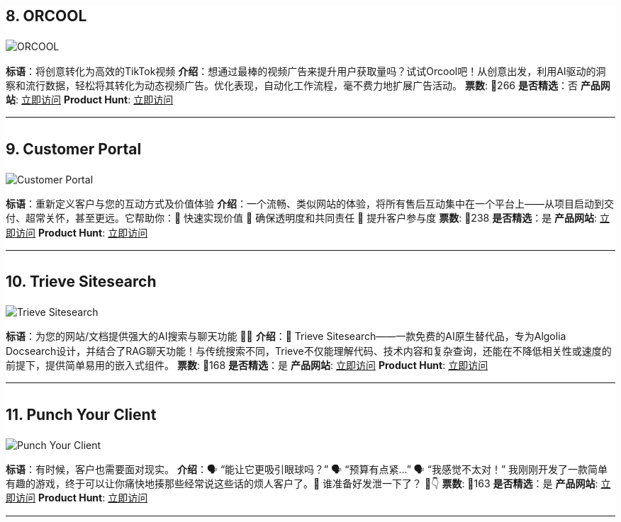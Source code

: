 
## 8. ORCOOL
![ORCOOL](https://ph-files.imgix.net/bffb3a14-603e-4cb4-bfb8-94071582ef49.png?auto=format&fit=crop&frame=1&h=512&w=1024)

**标语**：将创意转化为高效的TikTok视频
**介绍**：想通过最棒的视频广告来提升用户获取量吗？试试Orcool吧！从创意出发，利用AI驱动的洞察和流行数据，轻松将其转化为动态视频广告。优化表现，自动化工作流程，毫不费力地扩展广告活动。
**票数**: 🔺266
**是否精选**：否
**产品网站**:  <a href='https://www.producthunt.com/r/NBVSBULKGW7KB4?utm_source=www.chuhaix.com' target='_blank' rel='nofollow'>立即访问</a>
**Product Hunt**:  <a href='https://www.producthunt.com/posts/orcool?utm_source=www.chuhaix.com' target='_blank' rel='nofollow'>立即访问</a>

---

## 9. Customer Portal
![Customer Portal](https://ph-files.imgix.net/3f485aa0-8025-4dba-8cdf-8d013e76f4b2.png?auto=format&fit=crop&frame=1&h=512&w=1024)

**标语**：重新定义客户与您的互动方式及价值体验
**介绍**：一个流畅、类似网站的体验，将所有售后互动集中在一个平台上——从项目启动到交付、超常关怀，甚至更远。它帮助你：🎯 快速实现价值 🤝 确保透明度和共同责任 💬 提升客户参与度
**票数**: 🔺238
**是否精选**：是
**产品网站**:  <a href='https://www.producthunt.com/r/Y2MPG6SI727DT3?utm_source=www.chuhaix.com' target='_blank' rel='nofollow'>立即访问</a>
**Product Hunt**:  <a href='https://www.producthunt.com/posts/customer-portal-2?utm_source=www.chuhaix.com' target='_blank' rel='nofollow'>立即访问</a>

---

## 10. Trieve Sitesearch
![Trieve Sitesearch](https://ph-files.imgix.net/3d94f69b-0699-42c4-b58e-093fb30c3832.png?auto=format&fit=crop&frame=1&h=512&w=1024)

**标语**：为您的网站/文档提供强大的AI搜索与聊天功能 🔎✨
**介绍**：🚀 Trieve Sitesearch——一款免费的AI原生替代品，专为Algolia Docsearch设计，并结合了RAG聊天功能！与传统搜索不同，Trieve不仅能理解代码、技术内容和复杂查询，还能在不降低相关性或速度的前提下，提供简单易用的嵌入式组件。
**票数**: 🔺168
**是否精选**：是
**产品网站**:  <a href='https://www.producthunt.com/r/A7K3RHU3UQII6G?utm_source=www.chuhaix.com' target='_blank' rel='nofollow'>立即访问</a>
**Product Hunt**:  <a href='https://www.producthunt.com/posts/trieve-sitesearch?utm_source=www.chuhaix.com' target='_blank' rel='nofollow'>立即访问</a>

---

## 11. Punch Your Client
![Punch Your Client](https://ph-files.imgix.net/8a961ce7-90c8-414c-8f6b-b4114bdb9720.jpeg?auto=format&fit=crop&frame=1&h=512&w=1024)

**标语**：有时候，客户也需要面对现实。
**介绍**：🗣️ “能让它更吸引眼球吗？” 🗣️ “预算有点紧...” 🗣️ “我感觉不太对！” 我刚刚开发了一款简单有趣的游戏，终于可以让你痛快地揍那些经常说这些话的烦人客户了。🥊 谁准备好发泄一下了？ 👀👇
**票数**: 🔺163
**是否精选**：是
**产品网站**:  <a href='https://www.producthunt.com/r/XTKHKX3IANEQN7?utm_source=www.chuhaix.com' target='_blank' rel='nofollow'>立即访问</a>
**Product Hunt**:  <a href='https://www.producthunt.com/posts/punch-your-client?utm_source=www.chuhaix.com' target='_blank' rel='nofollow'>立即访问</a>

---